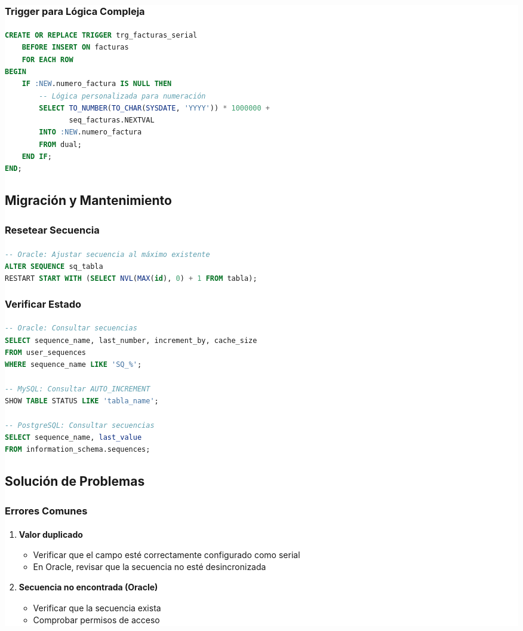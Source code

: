 ### Trigger para Lógica Compleja
```sql
CREATE OR REPLACE TRIGGER trg_facturas_serial
    BEFORE INSERT ON facturas
    FOR EACH ROW
BEGIN
    IF :NEW.numero_factura IS NULL THEN
        -- Lógica personalizada para numeración
        SELECT TO_NUMBER(TO_CHAR(SYSDATE, 'YYYY')) * 1000000 + 
               seq_facturas.NEXTVAL 
        INTO :NEW.numero_factura 
        FROM dual;
    END IF;
END;
```

## Migración y Mantenimiento

### Resetear Secuencia
```sql
-- Oracle: Ajustar secuencia al máximo existente
ALTER SEQUENCE sq_tabla 
RESTART START WITH (SELECT NVL(MAX(id), 0) + 1 FROM tabla);
```

### Verificar Estado
```sql
-- Oracle: Consultar secuencias
SELECT sequence_name, last_number, increment_by, cache_size
FROM user_sequences
WHERE sequence_name LIKE 'SQ_%';

-- MySQL: Consultar AUTO_INCREMENT
SHOW TABLE STATUS LIKE 'tabla_name';

-- PostgreSQL: Consultar secuencias
SELECT sequence_name, last_value 
FROM information_schema.sequences;
```

## Solución de Problemas

### Errores Comunes

1. **Valor duplicado**
   - Verificar que el campo esté correctamente configurado como serial
   - En Oracle, revisar que la secuencia no esté desincronizada

2. **Secuencia no encontrada (Oracle)**
   - Verificar que la secuencia exista
   - Comprobar permisos de acceso
